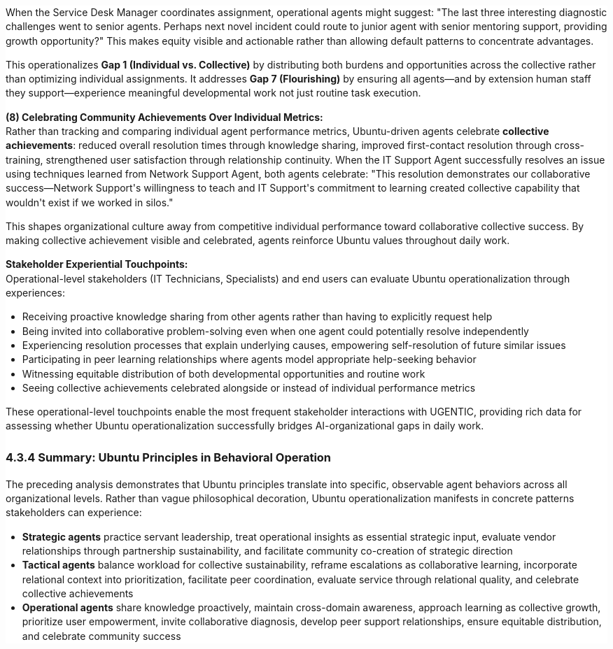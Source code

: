 When the Service Desk Manager coordinates assignment, operational agents might suggest: "The last three interesting diagnostic challenges went to senior agents. Perhaps next novel incident could route to junior agent with senior mentoring support, providing growth opportunity?" This makes equity visible and actionable rather than allowing default patterns to concentrate advantages.

This operationalizes **Gap 1 (Individual vs. Collective)** by distributing both burdens and opportunities across the collective rather than optimizing individual assignments. It addresses **Gap 7 (Flourishing)** by ensuring all agents—and by extension human staff they support—experience meaningful developmental work not just routine task execution.

**(8) Celebrating Community Achievements Over Individual Metrics:**  
Rather than tracking and comparing individual agent performance metrics, Ubuntu-driven agents celebrate **collective achievements**: reduced overall resolution times through knowledge sharing, improved first-contact resolution through cross-training, strengthened user satisfaction through relationship continuity. When the IT Support Agent successfully resolves an issue using techniques learned from Network Support Agent, both agents celebrate: "This resolution demonstrates our collaborative success—Network Support's willingness to teach and IT Support's commitment to learning created collective capability that wouldn't exist if we worked in silos."

This shapes organizational culture away from competitive individual performance toward collaborative collective success. By making collective achievement visible and celebrated, agents reinforce Ubuntu values throughout daily work.

**Stakeholder Experiential Touchpoints:**  
Operational-level stakeholders (IT Technicians, Specialists) and end users can evaluate Ubuntu operationalization through experiences:
- Receiving proactive knowledge sharing from other agents rather than having to explicitly request help
- Being invited into collaborative problem-solving even when one agent could potentially resolve independently
- Experiencing resolution processes that explain underlying causes, empowering self-resolution of future similar issues
- Participating in peer learning relationships where agents model appropriate help-seeking behavior
- Witnessing equitable distribution of both developmental opportunities and routine work
- Seeing collective achievements celebrated alongside or instead of individual performance metrics

These operational-level touchpoints enable the most frequent stakeholder interactions with UGENTIC, providing rich data for assessing whether Ubuntu operationalization successfully bridges AI-organizational gaps in daily work.

### 4.3.4 Summary: Ubuntu Principles in Behavioral Operation

The preceding analysis demonstrates that Ubuntu principles translate into specific, observable agent behaviors across all organizational levels. Rather than vague philosophical decoration, Ubuntu operationalization manifests in concrete patterns stakeholders can experience:

- **Strategic agents** practice servant leadership, treat operational insights as essential strategic input, evaluate vendor relationships through partnership sustainability, and facilitate community co-creation of strategic direction
- **Tactical agents** balance workload for collective sustainability, reframe escalations as collaborative learning, incorporate relational context into prioritization, facilitate peer coordination, evaluate service through relational quality, and celebrate collective achievements
- **Operational agents** share knowledge proactively, maintain cross-domain awareness, approach learning as collective growth, prioritize user empowerment, invite collaborative diagnosis, develop peer support relationships, ensure equitable distribution, and celebrate community success
